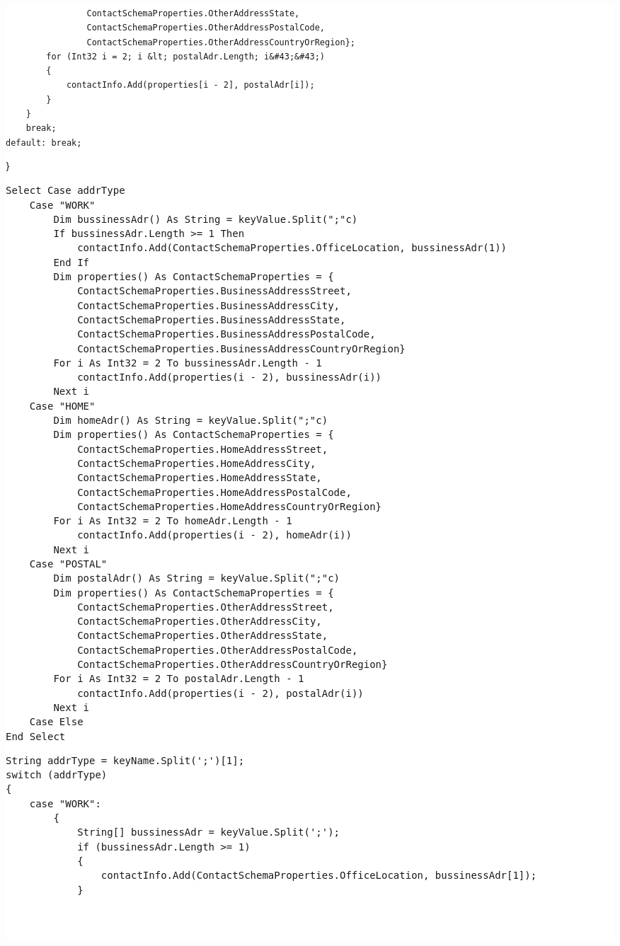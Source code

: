                     ContactSchemaProperties.OtherAddressState,
                    ContactSchemaProperties.OtherAddressPostalCode,
                    ContactSchemaProperties.OtherAddressCountryOrRegion};
            for (Int32 i = 2; i &lt; postalAdr.Length; i&#43;&#43;)
            {
                contactInfo.Add(properties[i - 2], postalAdr[i]);
            }
        }
        break;
    default: break;
}
</pre>
<pre class="hidden">
Select Case addrType
    Case &quot;WORK&quot;
        Dim bussinessAdr() As String = keyValue.Split(&quot;;&quot;c)
        If bussinessAdr.Length &gt;= 1 Then
            contactInfo.Add(ContactSchemaProperties.OfficeLocation, bussinessAdr(1))
        End If
        Dim properties() As ContactSchemaProperties = {
            ContactSchemaProperties.BusinessAddressStreet,
            ContactSchemaProperties.BusinessAddressCity,
            ContactSchemaProperties.BusinessAddressState,
            ContactSchemaProperties.BusinessAddressPostalCode,
            ContactSchemaProperties.BusinessAddressCountryOrRegion}
        For i As Int32 = 2 To bussinessAdr.Length - 1
            contactInfo.Add(properties(i - 2), bussinessAdr(i))
        Next i
    Case &quot;HOME&quot;
        Dim homeAdr() As String = keyValue.Split(&quot;;&quot;c)
        Dim properties() As ContactSchemaProperties = {
            ContactSchemaProperties.HomeAddressStreet,
            ContactSchemaProperties.HomeAddressCity,
            ContactSchemaProperties.HomeAddressState,
            ContactSchemaProperties.HomeAddressPostalCode,
            ContactSchemaProperties.HomeAddressCountryOrRegion}
        For i As Int32 = 2 To homeAdr.Length - 1
            contactInfo.Add(properties(i - 2), homeAdr(i))
        Next i
    Case &quot;POSTAL&quot;
        Dim postalAdr() As String = keyValue.Split(&quot;;&quot;c)
        Dim properties() As ContactSchemaProperties = {
            ContactSchemaProperties.OtherAddressStreet,
            ContactSchemaProperties.OtherAddressCity,
            ContactSchemaProperties.OtherAddressState,
            ContactSchemaProperties.OtherAddressPostalCode,
            ContactSchemaProperties.OtherAddressCountryOrRegion}
        For i As Int32 = 2 To postalAdr.Length - 1
            contactInfo.Add(properties(i - 2), postalAdr(i))
        Next i
    Case Else
End Select
</pre>
<pre id="codePreview" class="csharp">
String addrType = keyName.Split(';')[1];
switch (addrType)
{
    case &quot;WORK&quot;:
        {
            String[] bussinessAdr = keyValue.Split(';');
            if (bussinessAdr.Length &gt;= 1)
            {
                contactInfo.Add(ContactSchemaProperties.OfficeLocation, bussinessAdr[1]);
            }